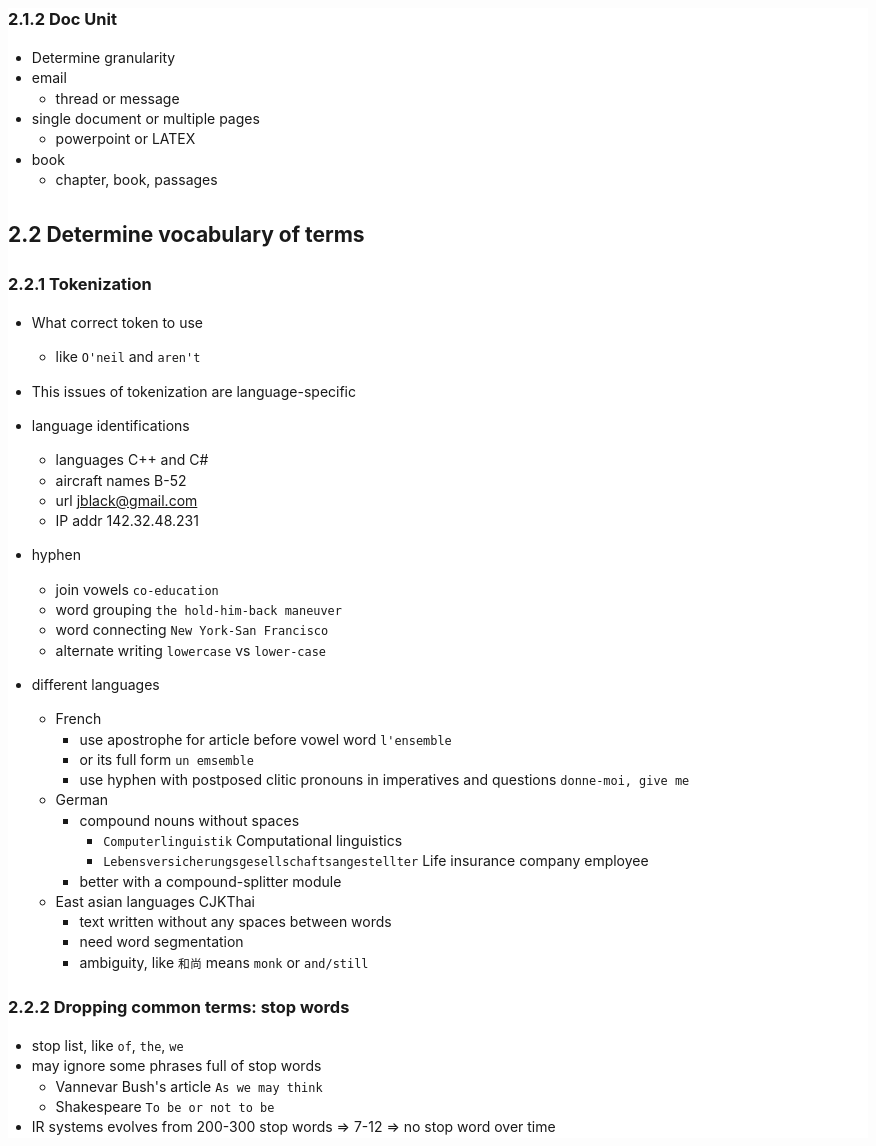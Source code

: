 ### 2.1.2 Doc Unit

- Determine granularity
- email
  - thread or message
- single document or multiple pages
  - powerpoint or LATEX
- book
  - chapter, book, passages


## 2.2 Determine vocabulary of terms

### 2.2.1 Tokenization

- What correct token to use
  - like `O'neil` and `aren't`
- This issues of tokenization are language-specific

- language identifications
  - languages C++ and C#
  - aircraft names B-52
  - url jblack@gmail.com
  - IP addr 142.32.48.231

- hyphen
  - join vowels `co-education`
  - word grouping `the hold-him-back maneuver`
  - word connecting `New York-San Francisco`
  - alternate writing `lowercase` vs `lower-case`

- different languages
  - French
    - use apostrophe for article before vowel word `l'ensemble`
    - or its full form `un emsemble`
    - use hyphen with postposed clitic pronouns in imperatives and questions `donne-moi, give me`
  - German
    - compound nouns without spaces
      - `Computerlinguistik` Computational linguistics
      - `Lebensversicherungsgesellschaftsangestellter` Life insurance company employee
    - better with a compound-splitter module
  - East asian languages CJKThai
    - text written without any spaces between words
    - need word segmentation
    - ambiguity, like `和尚` means `monk` or `and/still`

### 2.2.2 Dropping common terms: stop words

- stop list, like `of`, `the`, `we`
- may ignore some phrases full of stop words
  - Vannevar Bush's article `As we may think`
  - Shakespeare `To be or not to be`
- IR systems evolves from 200-300 stop words => 7-12 => no stop word over time
